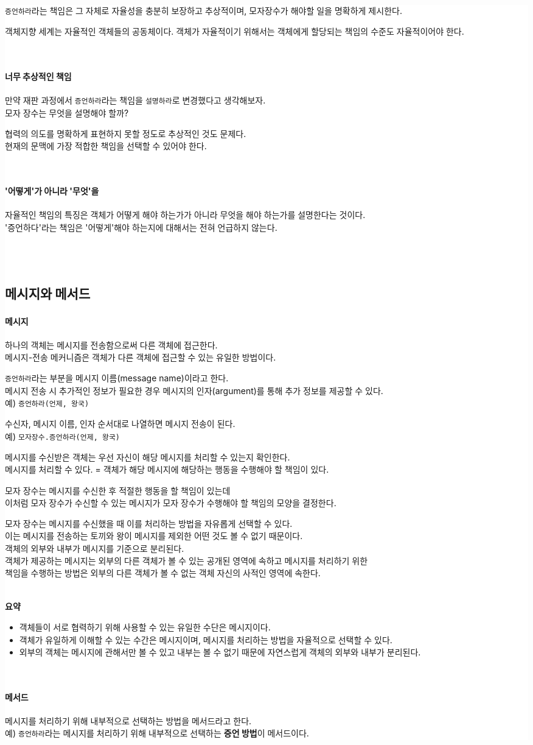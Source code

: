 `증언하라`라는 책임은 그 자체로 자율성을 충분히 보장하고 추상적이며, 모자장수가 해야할 일을 명확하게 제시한다.    

객체지향 세계는 자율적인 객체들의 공동체이다. 객체가 자율적이기 위해서는 객체에게 할당되는 책임의 수준도 자율적이어야 한다.   

<br />

#### 너무 추상적인 책임   
만약 재판 과정에서 `증언하라`라는 책임을 `설명하라`로 변경했다고 생각해보자.   
모자 장수는 무엇을 설명해야 할까?   

협력의 의도를 명확하게 표현하지 못할 정도로 추상적인 것도 문제다.    
현재의 문맥에 가장 적합한 책임을 선택할 수 있어야 한다.    

<br />

#### '어떻게'가 아니라 '무엇'을
자율적인 책임의 특징은 객체가 어떻게 해야 하는가가 아니라 무엇을 해야 하는가를 설명한다는 것이다.    
'증언하다'라는 책임은 '어떻게'해야 하는지에 대해서는 전혀 언급하지 않는다.   

<br />
<br />


## 메시지와 메서드   
#### 메시지  
하나의 객체는 메시지를 전송함으로써 다른 객체에 접근한다.   
메시지-전송 메커니즘은 객체가 다른 객체에 접근할 수 있는 유일한 방법이다.   

`증언하라`라는 부분을 메시지 이름(message name)이라고 한다.    
메시지 전송 시 추가적인 정보가 필요한 경우 메시지의 인자(argument)를 통해 추가 정보를 제공할 수 있다.  
예) `증언하라(언제, 왕국)`    

수신자, 메시지 이름, 인자 순서대로 나열하면 메시지 전송이 된다.   
예) `모자장수.증언하라(언제, 왕국)`       

메시지를 수신받은 객체는 우선 자신이 해당 메시지를 처리할 수 있는지 확인한다.    
메시지를 처리할 수 있다. = 객체가 해당 메시지에 해당하는 행동을 수행해야 할 책임이 있다.    

모자 장수는 메시지를 수신한 후 적절한 행동을 할 책임이 있는데   
이처럼 모자 장수가 수신할 수 있는 메시지가 모자 장수가 수행해야 할 책임의 모양을 결정한다.   

모자 장수는 메시지를 수신했을 때 이를 처리하는 방법을 자유롭게 선택할 수 있다.   
이는 메시지를 전송하는 토끼와 왕이 메시지를 제외한 어떤 것도 볼 수 없기 때문이다.    
객체의 외부와 내부가 메시지를 기준으로 분리된다.   
객체가 제공하는 메시지는 외부의 다른 객체가 볼 수 있는 공개된 영역에 속하고 메시지를 처리하기 위한   
책임을 수행하는 방법은 외부의 다른 객체가 볼 수 없는 객체 자신의 사적인 영역에 속한다.  
<br />    

**요약**  
* 객체들이 서로 협력하기 위해 사용할 수 있는 유일한 수단은 메시지이다. 
* 객체가 유일하게 이해할 수 있는 수간은 메시지이며, 메시지를 처리하는 방법을 자율적으로 선택할 수 있다.   
* 외부의 객체는 메시지에 관해서만 볼 수 있고 내부는 볼 수 없기 때문에 자연스럽게 객체의 외부와 내부가 분리된다.   

<br />

#### 메서드   
메시지를 처리하기 위해 내부적으로 선택하는 방법을 메서드라고 한다.    
예) `증언하라`라는 메시지를 처리하기 위해 내부적으로 선택하는 **증언 방법**이 메서드이다.   
